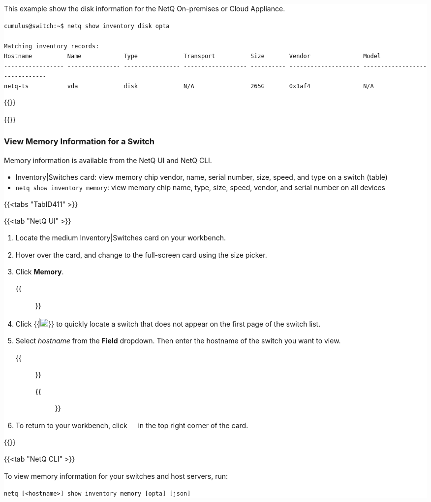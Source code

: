 This example show the disk information for the NetQ On-premises or Cloud Appliance.

```
cumulus@switch:~$ netq show inventory disk opta

Matching inventory records:
Hostname          Name            Type             Transport          Size       Vendor               Model
----------------- --------------- ---------------- ------------------ ---------- -------------------- ------------------------------
netq-ts           vda             disk             N/A                265G       0x1af4               N/A
```

{{</tab>}}

{{</tabs>}}

### View Memory Information for a Switch

Memory information is available from the NetQ UI and NetQ CLI.

- Inventory|Switches card: view memory chip vendor, name, serial number, size, speed, and type on a switch (table)
- `netq show inventory memory`: view memory chip name, type, size, speed, vendor, and serial number on all devices

{{<tabs "TabID411" >}}

{{<tab "NetQ UI" >}}

1. Locate the medium Inventory|Switches card on your workbench.

2. Hover over the card, and change to the full-screen card using the size picker.

3. Click **Memory**.

    {{<figure src="/images/netq/inventory-switch-fullscr-memory-tab-320.png" width="700">}}

4. Click {{<img src="https://icons.cumulusnetworks.com/01-Interface-Essential/15-Filter/filter-1.svg" height="18" width="18">}} to quickly locate a switch that does not appear on the first page of the switch list.

5. Select *hostname* from the **Field** dropdown. Then enter the hostname of the switch you want to view.

   {{<figure src="/images/netq/inventory-switch-fullscr-filterbyhostname-320.png" width="300">}}

   {{<figure src="/images/netq/inventory-switch-memory-single-switch-filter-320.png" width="700">}}

6. To return to your workbench, click <img src="https://icons.cumulusnetworks.com/01-Interface-Essential/33-Form-Validation/close.svg" height="14" width="14"/> in the top right corner of the card.

{{</tab>}}

{{<tab "NetQ CLI" >}}

To view memory information for your switches and host servers, run:

```
netq [<hostname>] show inventory memory [opta] [json]
```
